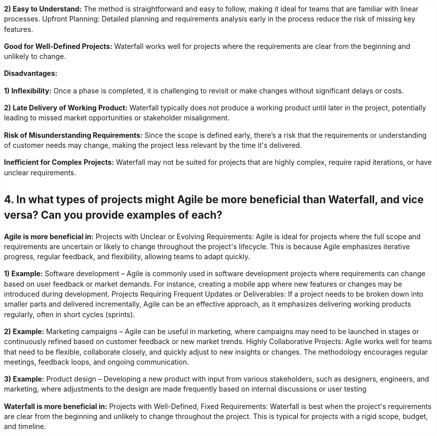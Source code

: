 **2) Easy to Understand:** The method is straightforward and easy to follow, making it ideal for teams that are familiar with linear processes.
Upfront Planning: Detailed planning and requirements analysis early in the process reduce the risk of missing key features.

**Good for Well-Defined Projects:** Waterfall works well for projects where the requirements are clear from the beginning and unlikely to change.

**Disadvantages:**

**1) Inflexibility:** Once a phase is completed, it is challenging to revisit or make changes without significant delays or costs.

**2) Late Delivery of Working Product:** Waterfall typically does not produce a working product until later in the project, potentially leading to missed market opportunities or stakeholder misalignment.

**Risk of Misunderstanding Requirements:** Since the scope is defined early, there’s a risk that the requirements or understanding of customer needs may change, making the project less relevant by the time it's delivered.

**Inefficient for Complex Projects:** Waterfall may not be suited for projects that are highly complex, require rapid iterations, or have unclear requirements.

## 4. In what types of projects might Agile be more beneficial than Waterfall, and vice versa? Can you provide examples of each?

**Agile is more beneficial in:**
Projects with Unclear or Evolving Requirements: Agile is ideal for projects where the full scope and requirements are uncertain or likely to change throughout the project's lifecycle. This is because Agile emphasizes iterative progress, regular feedback, and flexibility, allowing teams to adapt quickly.

**1) Example:** Software development – Agile is commonly used in software development projects where requirements can change based on user feedback or market demands. For instance, creating a mobile app where new features or changes may be introduced during development.
Projects Requiring Frequent Updates or Deliverables: If a project needs to be broken down into smaller parts and delivered incrementally, Agile can be an effective approach, as it emphasizes delivering working products regularly, often in short cycles (sprints).

**2) Example:** Marketing campaigns – Agile can be useful in marketing, where campaigns may need to be launched in stages or continuously refined based on customer feedback or new market trends.
Highly Collaborative Projects: Agile works well for teams that need to be flexible, collaborate closely, and quickly adjust to new insights or changes. The methodology encourages regular meetings, feedback loops, and ongoing communication.

**3) Example:** Product design – Developing a new product with input from various stakeholders, such as designers, engineers, and marketing, where adjustments to the design are made frequently based on internal discussions or user testing

**Waterfall is more beneficial in:**
Projects with Well-Defined, Fixed Requirements: Waterfall is best when the project's requirements are clear from the beginning and unlikely to change throughout the project. This is typical for projects with a rigid scope, budget, and timeline.
